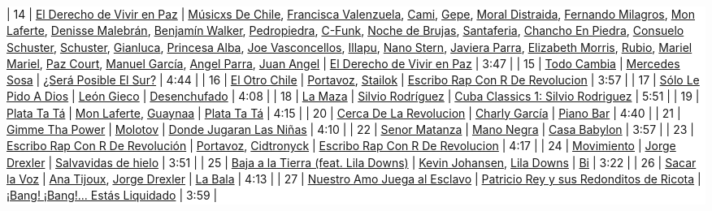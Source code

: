 | 14 | [El Derecho de Vivir en Paz](https://open.spotify.com/track/2xuYcmQW7sFoVHygnyP2k1) | [Músicxs De Chile](https://open.spotify.com/artist/1XcFIWtpIjdO17IdGcjFmt), [Francisca Valenzuela](https://open.spotify.com/artist/2piHiUbXwUNNIvYyIOIUKt), [Cami](https://open.spotify.com/artist/3VCrybIJKH7UurbDcZbMmn), [Gepe](https://open.spotify.com/artist/1fHGzTSloWCtrlKfbLNVhM), [Moral Distraida](https://open.spotify.com/artist/4IdI1p8OrVpot6dbdCl3wv), [Fernando Milagros](https://open.spotify.com/artist/73swvRHLV2DJfD57xx5CBN), [Mon Laferte](https://open.spotify.com/artist/4boI7bJtmB1L3b1cuL75Zr), [Denisse Malebrán](https://open.spotify.com/artist/34JOOFEs2qzslbI0YAGBXr), [Benjamín Walker](https://open.spotify.com/artist/4uqz8sHfvYPHlpHZYyanEK), [Pedropiedra](https://open.spotify.com/artist/0WCbmGMzwvFFx0JT8k7THP), [C\-Funk](https://open.spotify.com/artist/4W818VxLQukD34t6dFjoRO), [Noche de Brujas](https://open.spotify.com/artist/1bwsprbGyKx2vBbPAwVebl), [Santaferia](https://open.spotify.com/artist/22QaKKmBIH3QiotuG30W3o), [Chancho En Piedra](https://open.spotify.com/artist/46KmqHQ1EfYqQtO7r77AMp), [Consuelo Schuster](https://open.spotify.com/artist/1wZ9Xc5xzw5ag4rpHBdMTk), [Schuster](https://open.spotify.com/artist/0ExOaVFeqJBe9niEG4HZAX), [Gianluca](https://open.spotify.com/artist/7q9P9jadKe86eEavevbEvK), [Princesa Alba](https://open.spotify.com/artist/3hvDAraTidCTjQHIc4m8P3), [Joe Vasconcellos](https://open.spotify.com/artist/4sGC7K2rSpWrWudBgYPMce), [Illapu](https://open.spotify.com/artist/6gWVXK2R7WYXTqxULGAyfx), [Nano Stern](https://open.spotify.com/artist/6WcoLUYMQyttg3fFIkou6X), [Javiera Parra](https://open.spotify.com/artist/1mBmpJSQUdUOTJzbfEg5m8), [Elizabeth Morris](https://open.spotify.com/artist/3kJaCi1igGWOKYUVDdJnoi), [Rubio](https://open.spotify.com/artist/79YjWaAoD88XGLETIsnnQV), [Mariel Mariel](https://open.spotify.com/artist/5MbC0GPijb60evRCEQLJAz), [Paz Court](https://open.spotify.com/artist/4iYtGmJwcET4ym55GMp4Zm), [Manuel García](https://open.spotify.com/artist/4LIR7XQRqn0CyXMYSjKoTX), [Angel Parra](https://open.spotify.com/artist/4zVtp9LhWzT5n1w27c0f6l), [Juan Angel](https://open.spotify.com/artist/59flcQbO8ncuChTB2Ibnra) | [El Derecho de Vivir en Paz](https://open.spotify.com/album/72TMw0zavcWwbzU8j2gOmg) | 3:47 |
| 15 | [Todo Cambia](https://open.spotify.com/track/0njOsb3y8TnwIJC7GnlWwD) | [Mercedes Sosa](https://open.spotify.com/artist/2HvyR5FsU37QMqVzIbGwl7) | [¿Será Posible El Sur?](https://open.spotify.com/album/3qbjXmDq5KNBU5BbycE3cj) | 4:44 |
| 16 | [El Otro Chile](https://open.spotify.com/track/6NxXtGRGKVDfhuza8CJn5G) | [Portavoz](https://open.spotify.com/artist/271TPCWy79Q4utmSP6uSQg), [Stailok](https://open.spotify.com/artist/3raEZI89hszEBTTvb5wLsi) | [Escribo Rap Con R De Revolucion](https://open.spotify.com/album/4XvUXpek6UQmjm5ig49yL7) | 3:57 |
| 17 | [Sólo Le Pido A Dios](https://open.spotify.com/track/5XxFB1oX6QvX5hrWESHIa5) | [León Gieco](https://open.spotify.com/artist/5yoimVE1rbc3kAx4uwr7eq) | [Desenchufado](https://open.spotify.com/album/3W3DmtCc6eaMAliyd4PmTI) | 4:08 |
| 18 | [La Maza](https://open.spotify.com/track/2a1x7Ln27cNtsgtL26mdwi) | [Silvio Rodríguez](https://open.spotify.com/artist/4rUyBlggM5tZUH5QZn9ZuO) | [Cuba Classics 1: Silvio Rodriguez](https://open.spotify.com/album/1sAt8XDVQbndid4MxNgTJD) | 5:51 |
| 19 | [Plata Ta Tá](https://open.spotify.com/track/0937IXPkSlckRCq1WoHSEl) | [Mon Laferte](https://open.spotify.com/artist/4boI7bJtmB1L3b1cuL75Zr), [Guaynaa](https://open.spotify.com/artist/0BqURncJM5B1BBu7UM51eq) | [Plata Ta Tá](https://open.spotify.com/album/7HVCoZ2c1vfGjRXVPoGnkS) | 4:15 |
| 20 | [Cerca De La Revolucion](https://open.spotify.com/track/66grIvFLGrI4tNhggO2DAd) | [Charly García](https://open.spotify.com/artist/3jO7X5KupvwmWTHGtHgcgo) | [Piano Bar](https://open.spotify.com/album/17utekM9a95MchXbkbh47k) | 4:40 |
| 21 | [Gimme Tha Power](https://open.spotify.com/track/6grtIVjVPuZWup0fIXF900) | [Molotov](https://open.spotify.com/artist/27Owkm4TGlMqb0BqaEt3PW) | [Donde Jugaran Las Niñas](https://open.spotify.com/album/7h9NpO38NZFD8vcEHw4lkZ) | 4:10 |
| 22 | [Senor Matanza](https://open.spotify.com/track/2uR6DAqwZCfDeD6jFrD5zA) | [Mano Negra](https://open.spotify.com/artist/6jq7GptAwkoFiunDhZYqQ2) | [Casa Babylon](https://open.spotify.com/album/0DzXs04hKcMYg7D2JSLptk) | 3:57 |
| 23 | [Escribo Rap Con R De Revolución](https://open.spotify.com/track/6vmrsiaeNq7LpiGdvB2bJT) | [Portavoz](https://open.spotify.com/artist/271TPCWy79Q4utmSP6uSQg), [Cidtronyck](https://open.spotify.com/artist/4CQCHM6ILHdfaJiIE4guaS) | [Escribo Rap Con R De Revolucion](https://open.spotify.com/album/4XvUXpek6UQmjm5ig49yL7) | 4:17 |
| 24 | [Movimiento](https://open.spotify.com/track/7pBoi7yWCPzn3UjeMsGKg6) | [Jorge Drexler](https://open.spotify.com/artist/4ssUf5gLb1GBLxi1BhPrVt) | [Salvavidas de hielo](https://open.spotify.com/album/3wYcE0a2LSxxQF2Rk3Drw0) | 3:51 |
| 25 | [Baja a la Tierra \(feat\. Lila Downs\)](https://open.spotify.com/track/44OP8tosI4ufd6XuUQvx0a) | [Kevin Johansen](https://open.spotify.com/artist/7qjoG7bwhAjSd7nJTcjgAk), [Lila Downs](https://open.spotify.com/artist/3mXI2gpwWnNO9qbQG3n3EP) | [Bi](https://open.spotify.com/album/5Rnk0JczvdBVg123Mpd483) | 3:22 |
| 26 | [Sacar la Voz](https://open.spotify.com/track/1tR0tdHtTapWhGkUAEfgVR) | [Ana Tijoux](https://open.spotify.com/artist/40JMTpVRUw90SrN4pFA6Mz), [Jorge Drexler](https://open.spotify.com/artist/4ssUf5gLb1GBLxi1BhPrVt) | [La Bala](https://open.spotify.com/album/2zKOLLaPdOm8gouCwbzkgF) | 4:13 |
| 27 | [Nuestro Amo Juega al Esclavo](https://open.spotify.com/track/0xt7T3rqNolRjO0AUWqBiD) | [Patricio Rey y sus Redonditos de Ricota](https://open.spotify.com/artist/6byQKddO1b34lXC2ZEjehQ) | [¡Bang! ¡Bang!..\. Estás Liquidado](https://open.spotify.com/album/07hue2DRapyJHxGJBROTYb) | 3:59 |